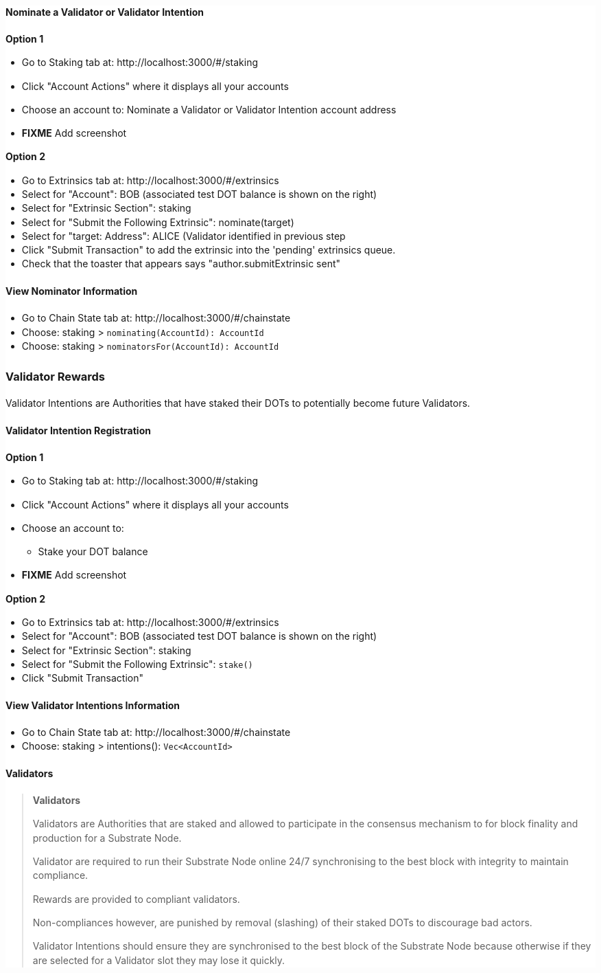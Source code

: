 #### Nominate a Validator or Validator Intention

**Option 1**
  * Go to Staking tab at: http://localhost:3000/#/staking
  * Click "Account Actions" where it displays all your accounts
  * Choose an account to: Nominate a Validator or Validator Intention account address

* **FIXME** Add screenshot

**Option 2**
  * Go to Extrinsics tab at: http://localhost:3000/#/extrinsics
  * Select for "Account": BOB (associated test DOT balance is shown on the right)
  * Select for "Extrinsic Section": staking
  * Select for "Submit the Following Extrinsic": nominate(target)
  * Select for "target: Address": ALICE (Validator identified in previous step
  * Click "Submit Transaction" to add the extrinsic into the 'pending' extrinsics queue.
  * Check that the toaster that appears says "author.submitExtrinsic sent"

#### View Nominator Information

  * Go to Chain State tab at: http://localhost:3000/#/chainstate
  * Choose: staking > `nominating(AccountId): AccountId`
  * Choose: staking > `nominatorsFor(AccountId): AccountId`

### Validator Rewards
Validator Intentions are Authorities that have staked their DOTs to potentially become future Validators.

#### Validator Intention Registration

**Option 1**
  * Go to Staking tab at: http://localhost:3000/#/staking
  * Click "Account Actions" where it displays all your accounts
  * Choose an account to:
    * Stake your DOT balance

* **FIXME** Add screenshot

**Option 2**
  * Go to Extrinsics tab at: http://localhost:3000/#/extrinsics
  * Select for "Account": BOB (associated test DOT balance is shown on the right)
  * Select for "Extrinsic Section": staking
  * Select for "Submit the Following Extrinsic": `stake()`
  * Click "Submit Transaction"

#### View Validator Intentions Information

* Go to Chain State tab at: http://localhost:3000/#/chainstate
* Choose: staking > intentions(): `Vec<AccountId>`


#### Validators
> **Validators**
>
> Validators are Authorities that are staked and allowed to participate in the consensus mechanism to for block finality and production for a Substrate Node.
>
> Validator are required to run their Substrate Node online 24/7 synchronising to the best block with integrity to maintain compliance.
>
> Rewards are provided to compliant validators.
>
> Non-compliances however, are punished by removal (slashing) of their staked DOTs to discourage bad actors.
>
> Validator Intentions should ensure they are synchronised to the best block of the Substrate Node because otherwise if they are selected for a Validator slot they may lose it quickly.